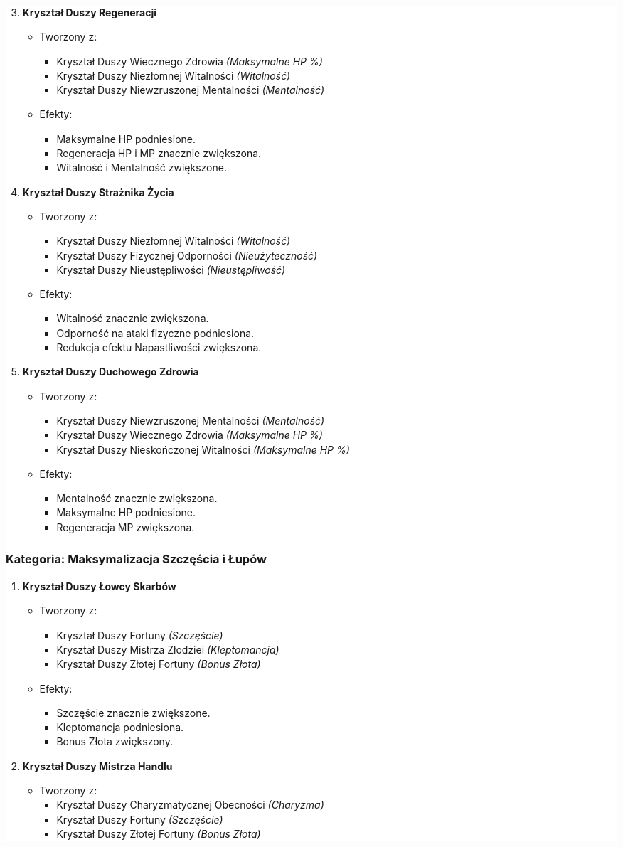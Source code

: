 3. **Kryształ Duszy Regeneracji**

    - Tworzony z:
        - Kryształ Duszy Wiecznego Zdrowia _(Maksymalne HP %)_
        - Kryształ Duszy Niezłomnej Witalności _(Witalność)_
        - Kryształ Duszy Niewzruszonej Mentalności _(Mentalność)_

    - Efekty:
        - Maksymalne HP podniesione.
        - Regeneracja HP i MP znacznie zwiększona.
        - Witalność i Mentalność zwiększone.

4. **Kryształ Duszy Strażnika Życia**

    - Tworzony z:
        - Kryształ Duszy Niezłomnej Witalności _(Witalność)_
        - Kryształ Duszy Fizycznej Odporności _(Nieużyteczność)_
        - Kryształ Duszy Nieustępliwości _(Nieustępliwość)_

    - Efekty:
        - Witalność znacznie zwiększona.
        - Odporność na ataki fizyczne podniesiona.
        - Redukcja efektu Napastliwości zwiększona.

5. **Kryształ Duszy Duchowego Zdrowia**

    - Tworzony z:
        - Kryształ Duszy Niewzruszonej Mentalności _(Mentalność)_
        - Kryształ Duszy Wiecznego Zdrowia _(Maksymalne HP %)_
        - Kryształ Duszy Nieskończonej Witalności _(Maksymalne HP %)_

    - Efekty:
        - Mentalność znacznie zwiększona.
        - Maksymalne HP podniesione.
        - Regeneracja MP zwiększona.

### Kategoria: Maksymalizacja Szczęścia i Łupów

1. **Kryształ Duszy Łowcy Skarbów**

    - Tworzony z:
        - Kryształ Duszy Fortuny _(Szczęście)_
        - Kryształ Duszy Mistrza Złodziei _(Kleptomancja)_
        - Kryształ Duszy Złotej Fortuny _(Bonus Złota)_

    - Efekty:
        - Szczęście znacznie zwiększone.
        - Kleptomancja podniesiona.
        - Bonus Złota zwiększony.

2. **Kryształ Duszy Mistrza Handlu**

    - Tworzony z:
        - Kryształ Duszy Charyzmatycznej Obecności _(Charyzma)_
        - Kryształ Duszy Fortuny _(Szczęście)_
        - Kryształ Duszy Złotej Fortuny _(Bonus Złota)_
